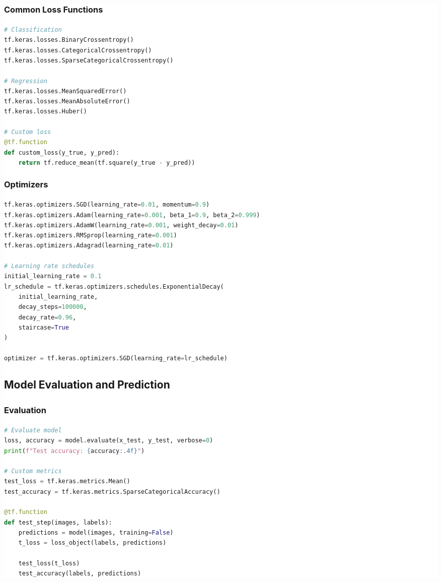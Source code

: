 ### Common Loss Functions
```python
# Classification
tf.keras.losses.BinaryCrossentropy()
tf.keras.losses.CategoricalCrossentropy()
tf.keras.losses.SparseCategoricalCrossentropy()

# Regression
tf.keras.losses.MeanSquaredError()
tf.keras.losses.MeanAbsoluteError()
tf.keras.losses.Huber()

# Custom loss
@tf.function
def custom_loss(y_true, y_pred):
    return tf.reduce_mean(tf.square(y_true - y_pred))
```

### Optimizers
```python
tf.keras.optimizers.SGD(learning_rate=0.01, momentum=0.9)
tf.keras.optimizers.Adam(learning_rate=0.001, beta_1=0.9, beta_2=0.999)
tf.keras.optimizers.AdamW(learning_rate=0.001, weight_decay=0.01)
tf.keras.optimizers.RMSprop(learning_rate=0.001)
tf.keras.optimizers.Adagrad(learning_rate=0.01)

# Learning rate schedules
initial_learning_rate = 0.1
lr_schedule = tf.keras.optimizers.schedules.ExponentialDecay(
    initial_learning_rate,
    decay_steps=100000,
    decay_rate=0.96,
    staircase=True
)

optimizer = tf.keras.optimizers.SGD(learning_rate=lr_schedule)
```

## Model Evaluation and Prediction

### Evaluation
```python
# Evaluate model
loss, accuracy = model.evaluate(x_test, y_test, verbose=0)
print(f"Test accuracy: {accuracy:.4f}")

# Custom metrics
test_loss = tf.keras.metrics.Mean()
test_accuracy = tf.keras.metrics.SparseCategoricalAccuracy()

@tf.function
def test_step(images, labels):
    predictions = model(images, training=False)
    t_loss = loss_object(labels, predictions)
    
    test_loss(t_loss)
    test_accuracy(labels, predictions)
```
